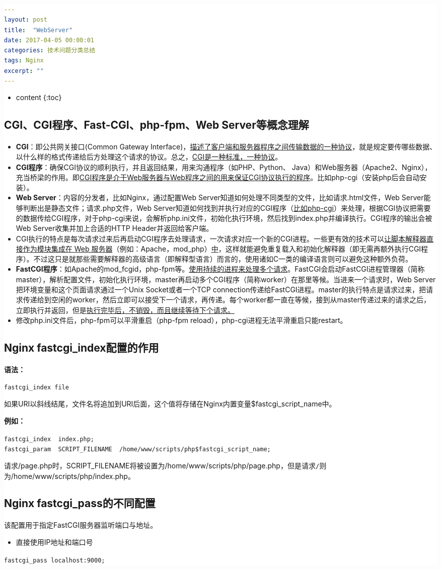 ```yaml
---
layout: post
title:  "WebServer"
date: 2017-04-05 00:00:01
categories: 技术问题分类总结
tags: Nginx
excerpt: ""
---
```


* content
{:toc}

## CGI、CGI程序、Fast-CGI、php-fpm、Web Server等概念理解
* **CGI**：即公共网关接口(Common Gateway Interface)，<u>描述了客户端和服务器程序之间传输数据的一种协议</u>，就是规定要传哪些数据、以什么样的格式传递给后方处理这个请求的协议。总之，<u>CGI是一种标准，一种协议</u>。
* **CGI程序**：确保CGI协议的顺利执行，并且返回结果，用来沟通程序（如PHP、Python、 Java）和Web服务器（Apache2、Nginx），充当桥梁的作用。即<u>CGI程序是介于Web服务器与Web程序之间的用来保证CGI协议执行的程序</u>。比如php-cgi（安装php后会自动安装）。
* **Web Server**：内容的分发者，比如Nginx，通过配置Web Server知道如何处理不同类型的文件，比如请求.html文件，Web Server能够判断出是静态文件；请求.php文件，Web Server知道如何找到并执行对应的CGI程序（<u>比如php-cgi</u>）来处理，根据CGI协议把需要的数据传给CGI程序，对于php-cgi来说，会解析php.ini文件，初始化执行环境，然后找到index.php并编译执行。CGI程序的输出会被Web Server收集并加上合适的HTTP Header并返回给客户端。
* CGI执行的特点是每次请求过来后再启动CGI程序去处理请求，一次请求对应一个新的CGI进程。一些更有效的技术可以<u>让脚本解释器直接作为模块集成在 Web 服务器</u>（例如：Apache，mod_php）<u>中</u>，这样就能避免重复载入和初始化解释器（即无需再额外执行CGI程序）。不过这只是就那些需要解释器的高级语言（即解释型语言）而言的，使用诸如C一类的编译语言则可以避免这种额外负荷。
* **FastCGI程序**：如Apache的mod_fcgid，php-fpm等。<u>使用持续的进程来处理多个请求</u>。FastCGI会启动FastCGI进程管理器（简称master），解析配置文件，初始化执行环境，master再启动多个CGI程序（简称worker）在那里等候。当进来一个请求时，Web Server把环境变量和这个页面请求通过一个Unix Socket或者一个TCP connection传递给FastCGI进程。master的执行特点是请求过来，把请求传递给到空闲的worker，然后立即可以接受下一个请求，再传递。每个worker都一直在等候，接到从master传递过来的请求之后，立即执行并返回，但是<u>执行完毕后，不销毁，而且继续等待下个请求。</u>
* 修改php.ini文件后，php-fpm可以平滑重启（php-fpm reload），php-cgi进程无法平滑重启只能restart。


## Nginx fastcgi_index配置的作用
**语法：**
```
fastcgi_index file 
```
如果URI以斜线结尾，文件名将追加到URI后面，这个值将存储在Nginx内置变量$fastcgi_script_name中。

**例如：**
```
fastcgi_index  index.php;
fastcgi_param  SCRIPT_FILENAME  /home/www/scripts/php$fastcgi_script_name;
```
请求/page.php时，SCRIPT_FILENAME将被设置为/home/www/scripts/php/page.php，但是请求`/`则为/home/www/scripts/php/index.php。


## Nginx fastcgi_pass的不同配置
该配置用于指定FastCGI服务器监听端口与地址。
* 直接使用IP地址和端口号
```
fastcgi_pass localhost:9000;
```
